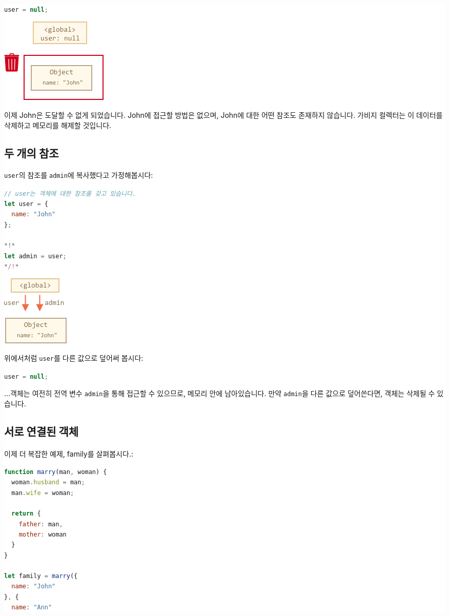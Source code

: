 ```js
user = null;
```

![](memory-user-john-lost.png)

이제 John은 도달할 수 없게 되었습니다. John에 접근할 방법은 없으며, John에 대한 어떤 참조도 존재하지 않습니다. 가비지 컬렉터는 이 데이터를 삭제하고 메모리를 해제할 것입니다.

## 두 개의 참조

`user`의 참조를 `admin`에 복사했다고 가정해봅시다:

```js
// user는 객체에 대한 참조를 갖고 있습니다.
let user = {
  name: "John"
};

*!*
let admin = user;
*/!*
```

![](memory-user-john-admin.png)

위에서처럼 `user`를 다른 값으로 덮어써 봅시다:
```js
user = null;
```

...객체는 여전히 전역 변수 `admin`을 통해 접근할 수 있으므로, 메모리 안에 남아있습니다. 만약 `admin`을 다른 값으로 덮어쓴다면, 객체는 삭제될 수 있습니다.

## 서로 연결된 객체

이제 더 복잡한 예제, family를 살펴봅시다.:

```js
function marry(man, woman) {
  woman.husband = man;
  man.wife = woman;

  return {
    father: man,
    mother: woman
  }
}

let family = marry({
  name: "John"
}, {
  name: "Ann"
```